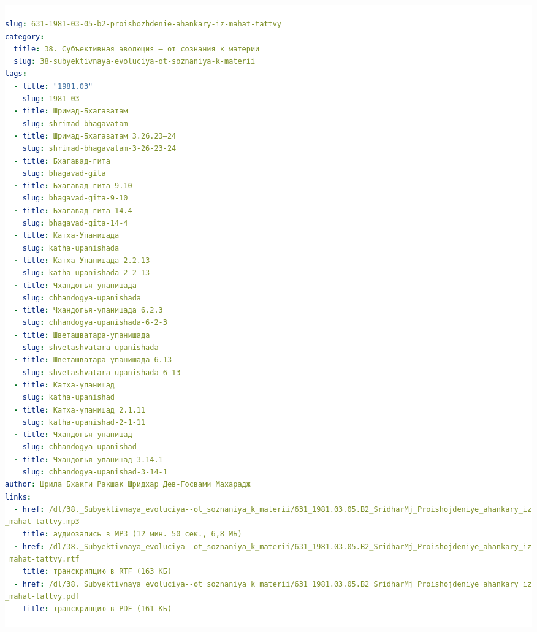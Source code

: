 ```yaml
---
slug: 631-1981-03-05-b2-proishozhdenie-ahankary-iz-mahat-tattvy
category:
  title: 38. Субъективная эволюция — от сознания к материи
  slug: 38-subyektivnaya-evoluciya-ot-soznaniya-k-materii
tags:
  - title: "1981.03"
    slug: 1981-03
  - title: Шримад-Бхагаватам
    slug: shrimad-bhagavatam
  - title: Шримад-Бхагаватам 3.26.23–24
    slug: shrimad-bhagavatam-3-26-23-24
  - title: Бхагавад-гита
    slug: bhagavad-gita
  - title: Бхагавад-гита 9.10
    slug: bhagavad-gita-9-10
  - title: Бхагавад-гита 14.4
    slug: bhagavad-gita-14-4
  - title: Катха-Упанишада
    slug: katha-upanishada
  - title: Катха-Упанишада 2.2.13
    slug: katha-upanishada-2-2-13
  - title: Чхандогья-упанишада
    slug: chhandogya-upanishada
  - title: Чхандогья-упанишада 6.2.3
    slug: chhandogya-upanishada-6-2-3
  - title: Шветашватара-упанишада
    slug: shvetashvatara-upanishada
  - title: Шветашватара-упанишада 6.13
    slug: shvetashvatara-upanishada-6-13
  - title: Катха-упанишад
    slug: katha-upanishad
  - title: Катха-упанишад 2.1.11
    slug: katha-upanishad-2-1-11
  - title: Чхандогья-упанишад
    slug: chhandogya-upanishad
  - title: Чхандогья-упанишад 3.14.1
    slug: chhandogya-upanishad-3-14-1
author: Шрила Бхакти Ракшак Шридхар Дев-Госвами Махарадж
links:
  - href: /dl/38._Subyektivnaya_evoluciya--ot_soznaniya_k_materii/631_1981.03.05.B2_SridharMj_Proishojdeniye_ahankary_iz_mahat-tattvy.mp3
    title: аудиозапись в MP3 (12 мин. 50 сек., 6,8 МБ)
  - href: /dl/38._Subyektivnaya_evoluciya--ot_soznaniya_k_materii/631_1981.03.05.B2_SridharMj_Proishojdeniye_ahankary_iz_mahat-tattvy.rtf
    title: транскрипцию в RTF (163 КБ)
  - href: /dl/38._Subyektivnaya_evoluciya--ot_soznaniya_k_materii/631_1981.03.05.B2_SridharMj_Proishojdeniye_ahankary_iz_mahat-tattvy.pdf
    title: транскрипцию в PDF (161 КБ)
---
```
